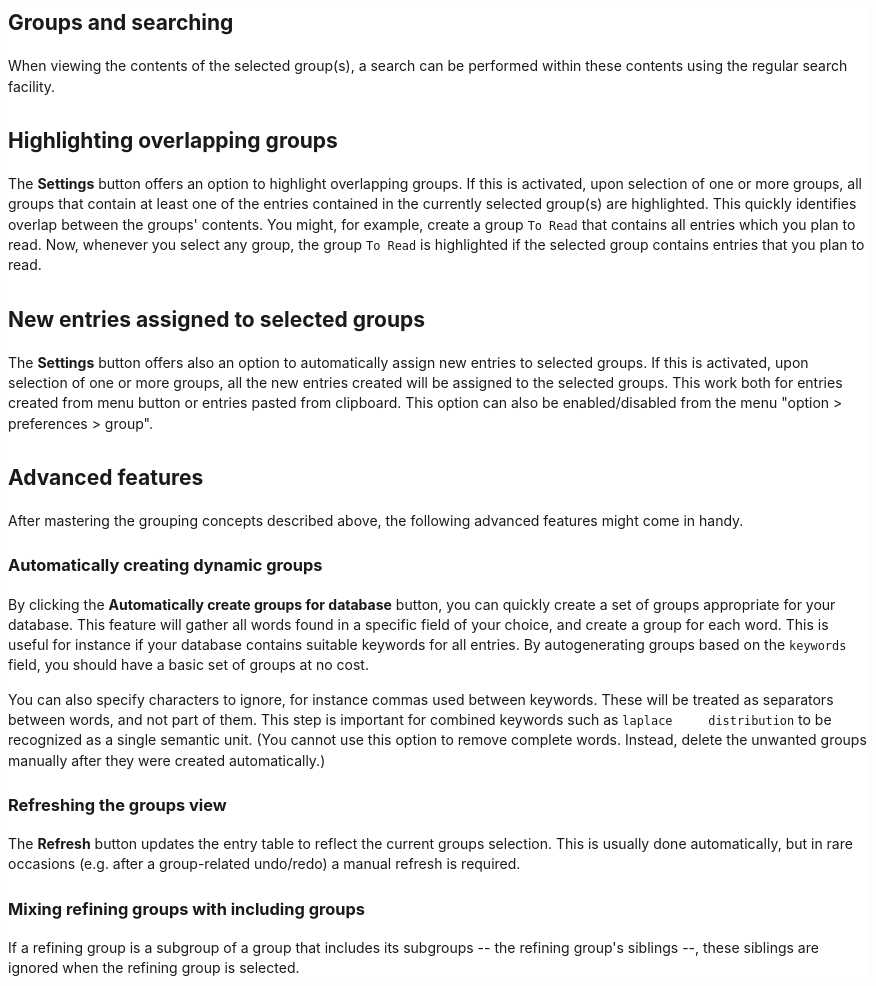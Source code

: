 Groups and searching
--------------------

When viewing the contents of the selected group(s), a search can be performed within these contents using the regular search facility.

Highlighting overlapping groups
-------------------------------

The **Settings** button offers an option to highlight overlapping groups. If this is activated, upon selection of one or more groups, all groups that contain at least one of the entries contained in the currently selected group(s) are highlighted. This quickly identifies overlap between the groups' contents. You might, for example, create a group `To Read` that contains all entries which you plan to read. Now, whenever you select any group, the group `To Read` is highlighted if the selected group contains entries that you plan to read.

New entries assigned to selected groups
---------------------------------------

The **Settings** button offers also an option to automatically assign new entries to selected groups. If this is activated, upon selection of one or more groups, all the new entries created will be assigned to the selected groups. This work both for entries created from menu button or entries pasted from clipboard. This option can also be enabled/disabled from the menu "option &gt; preferences &gt; group".

Advanced features
-----------------

After mastering the grouping concepts described above, the following advanced features might come in handy.

### Automatically creating dynamic groups

By clicking the **Automatically create groups for database** button, you can quickly create a set of groups appropriate for your database. This feature will gather all words found in a specific field of your choice, and create a group for each word. This is useful for instance if your database contains suitable keywords for all entries. By autogenerating groups based on the `keywords` field, you should have a basic set of groups at no cost.

You can also specify characters to ignore, for instance commas used between keywords. These will be treated as separators between words, and not part of them. This step is important for combined keywords such as `laplace     distribution` to be recognized as a single semantic unit. (You cannot use this option to remove complete words. Instead, delete the unwanted groups manually after they were created automatically.)

### Refreshing the groups view

The **Refresh** button updates the entry table to reflect the current groups selection. This is usually done automatically, but in rare occasions (e.g. after a group-related undo/redo) a manual refresh is required.

### Mixing refining groups with including groups

If a refining group is a subgroup of a group that includes its subgroups -- the refining group's siblings --, these siblings are ignored when the refining group is selected.
